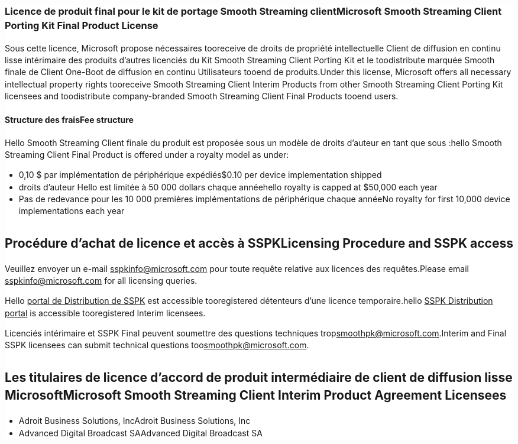 ### <a name="microsoft-smooth-streaming-client-porting-kit-final-product-license"></a><span data-ttu-id="f1925-137">Licence de produit final pour le kit de portage Smooth Streaming client</span><span class="sxs-lookup"><span data-stu-id="f1925-137">Microsoft Smooth Streaming Client Porting Kit Final Product License</span></span>
<span data-ttu-id="f1925-138">Sous cette licence, Microsoft propose nécessaires tooreceive de droits de propriété intellectuelle Client de diffusion en continu lisse intérimaire des produits d’autres licenciés du Kit Smooth Streaming Client Porting Kit et le toodistribute marquée Smooth finale de Client One-Boot de diffusion en continu Utilisateurs tooend de produits.</span><span class="sxs-lookup"><span data-stu-id="f1925-138">Under this license, Microsoft offers all necessary intellectual property rights tooreceive Smooth Streaming Client Interim Products from other Smooth Streaming Client Porting Kit licensees and toodistribute company-branded Smooth Streaming Client Final Products tooend users.</span></span>

#### <a name="fee-structure"></a><span data-ttu-id="f1925-139">Structure des frais</span><span class="sxs-lookup"><span data-stu-id="f1925-139">Fee structure</span></span>
<span data-ttu-id="f1925-140">Hello Smooth Streaming Client finale du produit est proposée sous un modèle de droits d’auteur en tant que sous :</span><span class="sxs-lookup"><span data-stu-id="f1925-140">hello Smooth Streaming Client Final Product is offered under a royalty model as under:</span></span>

* <span data-ttu-id="f1925-141">0,10 $ par implémentation de périphérique expédiés</span><span class="sxs-lookup"><span data-stu-id="f1925-141">$0.10 per device implementation shipped</span></span>
* <span data-ttu-id="f1925-142">droits d’auteur Hello est limitée à 50 000 dollars chaque année</span><span class="sxs-lookup"><span data-stu-id="f1925-142">hello royalty is capped at $50,000 each year</span></span>
* <span data-ttu-id="f1925-143">Pas de redevance pour les 10 000 premières implémentations de périphérique chaque année</span><span class="sxs-lookup"><span data-stu-id="f1925-143">No royalty for first 10,000 device implementations each year</span></span> 

## <a name="licensing-procedure-and-sspk-access"></a><span data-ttu-id="f1925-144">Procédure d’achat de licence et accès à SSPK</span><span class="sxs-lookup"><span data-stu-id="f1925-144">Licensing Procedure and SSPK access</span></span>
<span data-ttu-id="f1925-145">Veuillez envoyer un e-mail [sspkinfo@microsoft.com](mailto:sspkinfo@microsoft.com) pour toute requête relative aux licences des requêtes.</span><span class="sxs-lookup"><span data-stu-id="f1925-145">Please email [sspkinfo@microsoft.com](mailto:sspkinfo@microsoft.com) for all licensing queries.</span></span>

<span data-ttu-id="f1925-146">Hello [portal de Distribution de SSPK](https://microsoft.sharepoint.com/teams/SSPKDOWNLOAD/) est accessible tooregistered détenteurs d’une licence temporaire.</span><span class="sxs-lookup"><span data-stu-id="f1925-146">hello [SSPK Distribution portal](https://microsoft.sharepoint.com/teams/SSPKDOWNLOAD/) is accessible tooregistered Interim licensees.</span></span>

<span data-ttu-id="f1925-147">Licenciés intérimaire et SSPK Final peuvent soumettre des questions techniques trop[smoothpk@microsoft.com](mailto:smoothpk@microsoft.com).</span><span class="sxs-lookup"><span data-stu-id="f1925-147">Interim and Final SSPK licensees can submit technical questions too[smoothpk@microsoft.com](mailto:smoothpk@microsoft.com).</span></span>

## <a name="microsoft-smooth-streaming-client-interim-product-agreement-licensees"></a><span data-ttu-id="f1925-148">Les titulaires de licence d’accord de produit intermédiaire de client de diffusion lisse Microsoft</span><span class="sxs-lookup"><span data-stu-id="f1925-148">Microsoft Smooth Streaming Client Interim Product Agreement Licensees</span></span>
* <span data-ttu-id="f1925-149">Adroit Business Solutions, Inc</span><span class="sxs-lookup"><span data-stu-id="f1925-149">Adroit Business Solutions, Inc</span></span>
* <span data-ttu-id="f1925-150">Advanced Digital Broadcast SA</span><span class="sxs-lookup"><span data-stu-id="f1925-150">Advanced Digital Broadcast SA</span></span>
